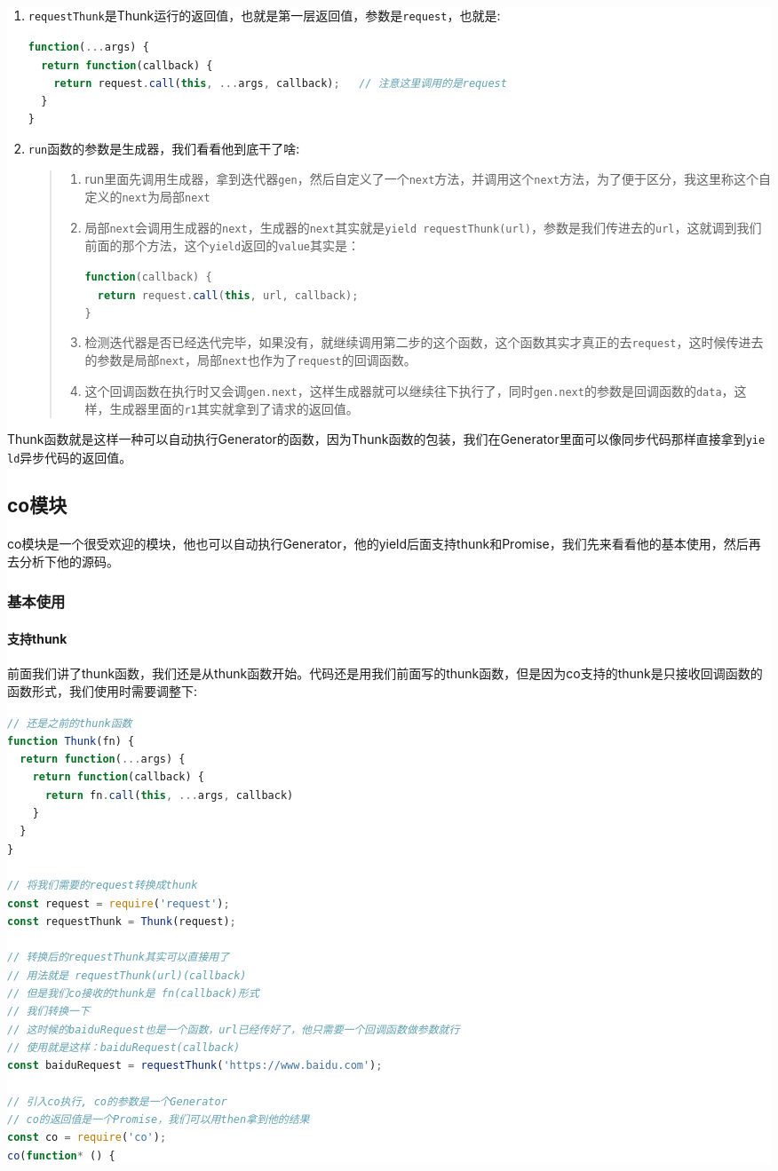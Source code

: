 1. `requestThunk`是Thunk运行的返回值，也就是第一层返回值，参数是`request`，也就是:

   ```javascript
   function(...args) {
     return function(callback) {
       return request.call(this, ...args, callback);   // 注意这里调用的是request
     }
   }
   ```

2. `run`函数的参数是生成器，我们看看他到底干了啥:

   > 1. run里面先调用生成器，拿到迭代器`gen`，然后自定义了一个`next`方法，并调用这个`next`方法，为了便于区分，我这里称这个自定义的`next`为局部`next`
   >
   > 2. 局部`next`会调用生成器的`next`，生成器的`next`其实就是`yield requestThunk(url)`，参数是我们传进去的`url`，这就调到我们前面的那个方法，这个`yield`返回的`value`其实是：
   >
   >    ```javascript
   >    function(callback) {
   >      return request.call(this, url, callback);   
   >    }
   >    ```
   >
   > 3. 检测迭代器是否已经迭代完毕，如果没有，就继续调用第二步的这个函数，这个函数其实才真正的去`request`，这时候传进去的参数是局部`next`，局部`next`也作为了`request`的回调函数。
   >
   > 4. 这个回调函数在执行时又会调`gen.next`，这样生成器就可以继续往下执行了，同时`gen.next`的参数是回调函数的`data`，这样，生成器里面的`r1`其实就拿到了请求的返回值。

Thunk函数就是这样一种可以自动执行Generator的函数，因为Thunk函数的包装，我们在Generator里面可以像同步代码那样直接拿到`yield`异步代码的返回值。

## co模块

co模块是一个很受欢迎的模块，他也可以自动执行Generator，他的yield后面支持thunk和Promise，我们先来看看他的基本使用，然后再去分析下他的源码。

### 基本使用

#### 支持thunk

前面我们讲了thunk函数，我们还是从thunk函数开始。代码还是用我们前面写的thunk函数，但是因为co支持的thunk是只接收回调函数的函数形式，我们使用时需要调整下:

```javascript
// 还是之前的thunk函数
function Thunk(fn) {
  return function(...args) {
    return function(callback) {
      return fn.call(this, ...args, callback)
    }
  }
}

// 将我们需要的request转换成thunk
const request = require('request');
const requestThunk = Thunk(request);

// 转换后的requestThunk其实可以直接用了
// 用法就是 requestThunk(url)(callback)
// 但是我们co接收的thunk是 fn(callback)形式
// 我们转换一下
// 这时候的baiduRequest也是一个函数，url已经传好了，他只需要一个回调函数做参数就行
// 使用就是这样：baiduRequest(callback)
const baiduRequest = requestThunk('https://www.baidu.com');

// 引入co执行, co的参数是一个Generator
// co的返回值是一个Promise，我们可以用then拿到他的结果
const co = require('co');
co(function* () {
```